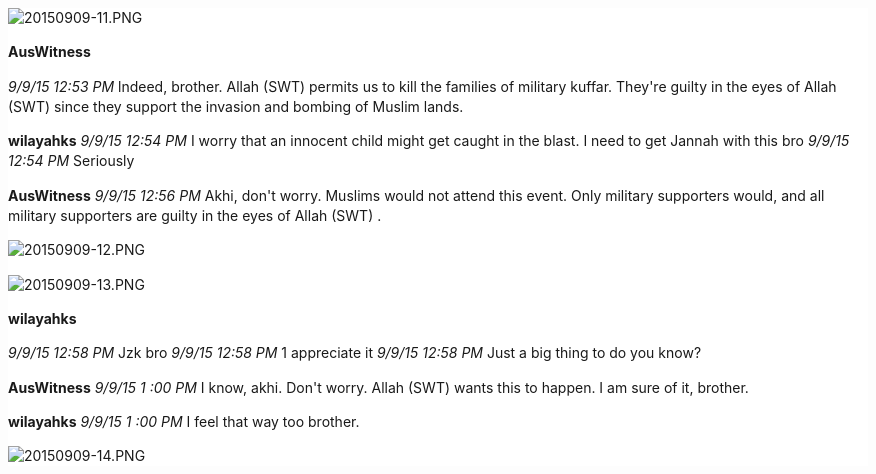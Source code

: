 ![20150909-11.PNG](Discussions%20AustraliWitness%20FBI%20as%20wilayahks%20b739d7e451b5442da6250bda588d450c/20150909-11.png)

**AusWitness**

*9/9/15 12:53 PM*
lndeed, brother. Allah (SWT)
permits us to kill the families of
military kuffar. They're guilty in
the eyes of Allah (SWT) since
they support the invasion and
bombing of Muslim lands.

**wilayahks**
*9/9/15 12:54 PM*
I worry that an innocent child might
get caught in the blast. I need to get
Jannah with this bro
*9/9/15 12:54 PM*
Seriously

**AusWitness**
*9/9/15 12:56 PM*
Akhi, don't worry. Muslims
would not attend this event.
Only military supporters would,
and all military supporters are
guilty in the eyes of Allah
(SWT) .

![20150909-12.PNG](Discussions%20AustraliWitness%20FBI%20as%20wilayahks%20b739d7e451b5442da6250bda588d450c/20150909-12.png)

![20150909-13.PNG](Discussions%20AustraliWitness%20FBI%20as%20wilayahks%20b739d7e451b5442da6250bda588d450c/20150909-13.png)

**wilayahks**

*9/9/15 12:58 PM*
Jzk bro
*9/9/15 12:58 PM*
1 appreciate it
*9/9/15 12:58 PM*
Just a big thing to do you know?

**AusWitness**
*9/9/15 1 :00 PM*
I know, akhi. Don't worry. Allah
(SWT) wants this to happen. I
am sure of it, brother.

**wilayahks**
*9/9/15 1 :00 PM*
I feel that way too brother.

![20150909-14.PNG](Discussions%20AustraliWitness%20FBI%20as%20wilayahks%20b739d7e451b5442da6250bda588d450c/20150909-14.png)
